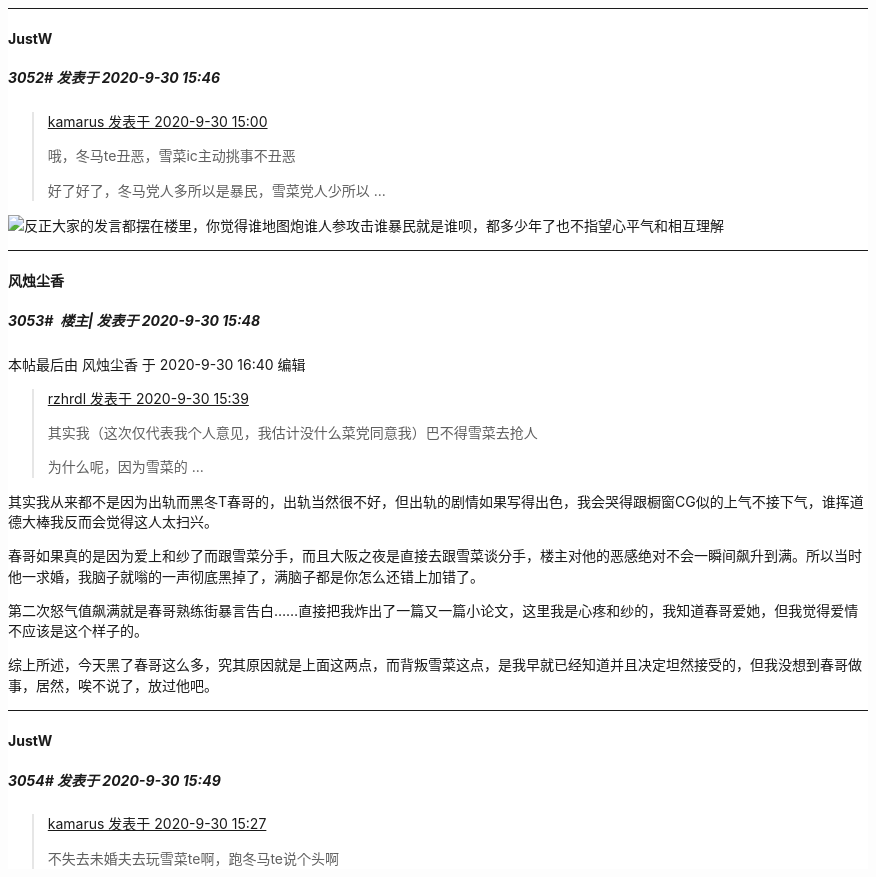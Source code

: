 
-----

####  JustW  
##### 3052#       发表于 2020-9-30 15:46



<blockquote><a href="httphttps://bbs.saraba1st.com/2b/forum.php?mod=redirect&amp;goto=findpost&amp;pid=48908716&amp;ptid=1952961" target="_blank">kamarus 发表于 2020-9-30 15:00</a>

哦，冬马te丑恶，雪菜ic主动挑事不丑恶

好了好了，冬马党人多所以是暴民，雪菜党人少所以 ...</blockquote>
<img src="https://static.saraba1st.com/image/smiley/face2017/067.png" referrerpolicy="no-referrer">反正大家的发言都摆在楼里，你觉得谁地图炮谁人参攻击谁暴民就是谁呗，都多少年了也不指望心平气和相互理解







-----

####  风烛尘香  
##### 3053#         楼主| 发表于 2020-9-30 15:48



 本帖最后由 风烛尘香 于 2020-9-30 16:40 编辑 
<blockquote><a href="httphttps://bbs.saraba1st.com/2b/forum.php?mod=redirect&amp;goto=findpost&amp;pid=48909132&amp;ptid=1952961" target="_blank">rzhrdl 发表于 2020-9-30 15:39</a>

其实我（这次仅代表我个人意见，我估计没什么菜党同意我）巴不得雪菜去抢人

为什么呢，因为雪菜的 ...</blockquote>
其实我从来都不是因为出轨而黑冬T春哥的，出轨当然很不好，但出轨的剧情如果写得出色，我会哭得跟橱窗CG似的上气不接下气，谁挥道德大棒我反而会觉得这人太扫兴。


春哥如果真的是因为爱上和纱了而跟雪菜分手，而且大阪之夜是直接去跟雪菜谈分手，楼主对他的恶感绝对不会一瞬间飙升到满。所以当时他一求婚，我脑子就嗡的一声彻底黑掉了，满脑子都是你怎么还错上加错了。


第二次怒气值飙满就是春哥熟练街暴言告白……直接把我炸出了一篇又一篇小论文，这里我是心疼和纱的，我知道春哥爱她，但我觉得爱情不应该是这个样子的。


综上所述，今天黑了春哥这么多，究其原因就是上面这两点，而背叛雪菜这点，是我早就已经知道并且决定坦然接受的，但我没想到春哥做事，居然，唉不说了，放过他吧。







-----

####  JustW  
##### 3054#       发表于 2020-9-30 15:49



<blockquote><a href="httphttps://bbs.saraba1st.com/2b/forum.php?mod=redirect&amp;goto=findpost&amp;pid=48908991&amp;ptid=1952961" target="_blank">kamarus 发表于 2020-9-30 15:27</a>

不失去未婚夫去玩雪菜te啊，跑冬马te说个头啊
